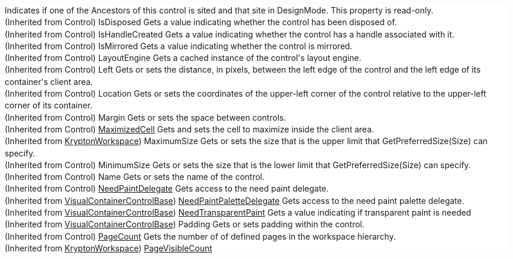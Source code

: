 <td>Indicates if one of the Ancestors of this control is sited and that site in DesignMode. This property is read-only.<br />(Inherited from Control)</td></tr>
<tr>
<td>IsDisposed</td>
<td>Gets a value indicating whether the control has been disposed of.<br />(Inherited from Control)</td></tr>
<tr>
<td>IsHandleCreated</td>
<td>Gets a value indicating whether the control has a handle associated with it.<br />(Inherited from Control)</td></tr>
<tr>
<td>IsMirrored</td>
<td>Gets a value indicating whether the control is mirrored.<br />(Inherited from Control)</td></tr>
<tr>
<td>LayoutEngine</td>
<td>Gets a cached instance of the control's layout engine.<br />(Inherited from Control)</td></tr>
<tr>
<td>Left</td>
<td>Gets or sets the distance, in pixels, between the left edge of the control and the left edge of its container's client area.<br />(Inherited from Control)</td></tr>
<tr>
<td>Location</td>
<td>Gets or sets the coordinates of the upper-left corner of the control relative to the upper-left corner of its container.<br />(Inherited from Control)</td></tr>
<tr>
<td>Margin</td>
<td>Gets or sets the space between controls.<br />(Inherited from Control)</td></tr>
<tr>
<td><a href="18d7fe53-e581-261d-43c8-48e405cb1780.md">MaximizedCell</a></td>
<td>Gets and sets the cell to maximize inside the client area.<br />(Inherited from <a href="a977050a-c9d5-1360-9b5d-5a07a77ae65c.md">KryptonWorkspace</a>)</td></tr>
<tr>
<td>MaximumSize</td>
<td>Gets or sets the size that is the upper limit that GetPreferredSize(Size) can specify.<br />(Inherited from Control)</td></tr>
<tr>
<td>MinimumSize</td>
<td>Gets or sets the size that is the lower limit that GetPreferredSize(Size) can specify.<br />(Inherited from Control)</td></tr>
<tr>
<td>Name</td>
<td>Gets or sets the name of the control.<br />(Inherited from Control)</td></tr>
<tr>
<td><a href="595872a7-1808-9d9c-b471-1c805b402b21.md">NeedPaintDelegate</a></td>
<td>Gets access to the need paint delegate.<br />(Inherited from <a href="d1aa6cad-cf50-f2df-2763-4ffd4d57843a.md">VisualContainerControlBase</a>)</td></tr>
<tr>
<td><a href="9e318653-5232-6c10-7156-7175e725a06e.md">NeedPaintPaletteDelegate</a></td>
<td>Gets access to the need paint palette delegate.<br />(Inherited from <a href="d1aa6cad-cf50-f2df-2763-4ffd4d57843a.md">VisualContainerControlBase</a>)</td></tr>
<tr>
<td><a href="74f2c51e-855d-eeed-6607-808f95c920c2.md">NeedTransparentPaint</a></td>
<td>Gets a value indicating if transparent paint is needed<br />(Inherited from <a href="d1aa6cad-cf50-f2df-2763-4ffd4d57843a.md">VisualContainerControlBase</a>)</td></tr>
<tr>
<td>Padding</td>
<td>Gets or sets padding within the control.<br />(Inherited from Control)</td></tr>
<tr>
<td><a href="232210ec-8485-592f-f20f-09109be49189.md">PageCount</a></td>
<td>Gets the number of of defined pages in the workspace hierarchy.<br />(Inherited from <a href="a977050a-c9d5-1360-9b5d-5a07a77ae65c.md">KryptonWorkspace</a>)</td></tr>
<tr>
<td><a href="0940324a-2bcb-78a9-fb43-ac1a0733067c.md">PageVisibleCount</a></td>
